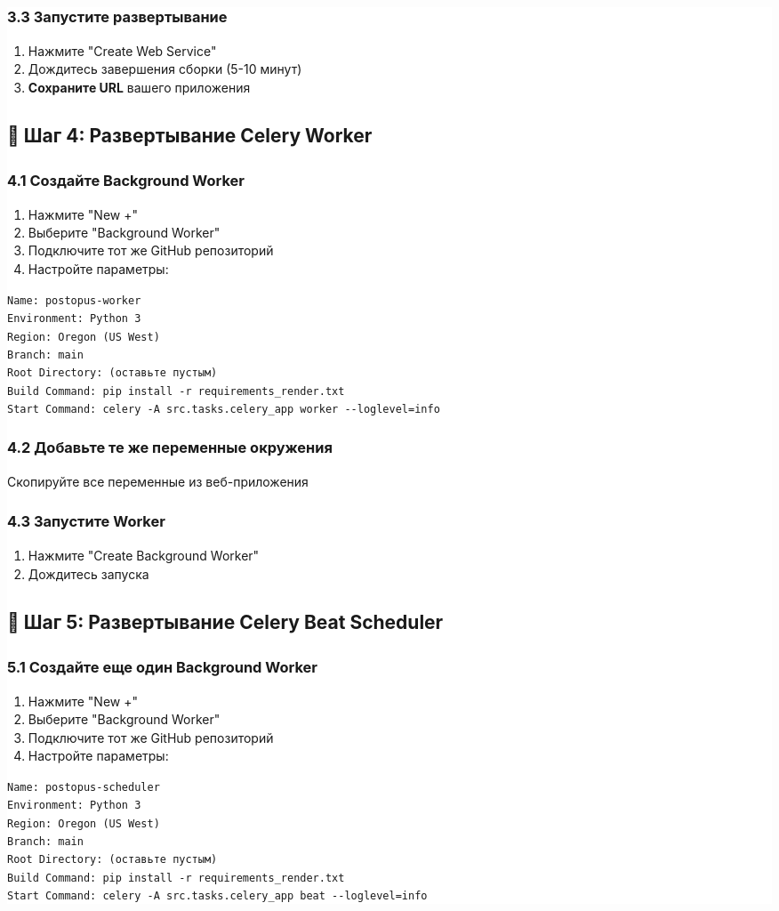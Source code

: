 ### 3.3 Запустите развертывание

1. Нажмите "Create Web Service"
2. Дождитесь завершения сборки (5-10 минут)
3. **Сохраните URL** вашего приложения

## 🎯 Шаг 4: Развертывание Celery Worker

### 4.1 Создайте Background Worker

1. Нажмите "New +"
2. Выберите "Background Worker"
3. Подключите тот же GitHub репозиторий
4. Настройте параметры:

```
Name: postopus-worker
Environment: Python 3
Region: Oregon (US West)
Branch: main
Root Directory: (оставьте пустым)
Build Command: pip install -r requirements_render.txt
Start Command: celery -A src.tasks.celery_app worker --loglevel=info
```

### 4.2 Добавьте те же переменные окружения

Скопируйте все переменные из веб-приложения

### 4.3 Запустите Worker

1. Нажмите "Create Background Worker"
2. Дождитесь запуска

## 🎯 Шаг 5: Развертывание Celery Beat Scheduler

### 5.1 Создайте еще один Background Worker

1. Нажмите "New +"
2. Выберите "Background Worker"
3. Подключите тот же GitHub репозиторий
4. Настройте параметры:

```
Name: postopus-scheduler
Environment: Python 3
Region: Oregon (US West)
Branch: main
Root Directory: (оставьте пустым)
Build Command: pip install -r requirements_render.txt
Start Command: celery -A src.tasks.celery_app beat --loglevel=info
```
